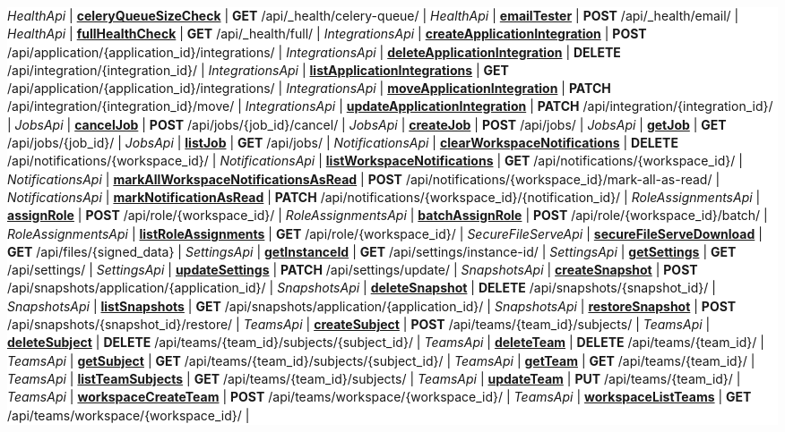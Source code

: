 *HealthApi* | [**celeryQueueSizeCheck**](doc//HealthApi.md#celeryqueuesizecheck) | **GET** /api/_health/celery-queue/ | 
*HealthApi* | [**emailTester**](doc//HealthApi.md#emailtester) | **POST** /api/_health/email/ | 
*HealthApi* | [**fullHealthCheck**](doc//HealthApi.md#fullhealthcheck) | **GET** /api/_health/full/ | 
*IntegrationsApi* | [**createApplicationIntegration**](doc//IntegrationsApi.md#createapplicationintegration) | **POST** /api/application/{application_id}/integrations/ | 
*IntegrationsApi* | [**deleteApplicationIntegration**](doc//IntegrationsApi.md#deleteapplicationintegration) | **DELETE** /api/integration/{integration_id}/ | 
*IntegrationsApi* | [**listApplicationIntegrations**](doc//IntegrationsApi.md#listapplicationintegrations) | **GET** /api/application/{application_id}/integrations/ | 
*IntegrationsApi* | [**moveApplicationIntegration**](doc//IntegrationsApi.md#moveapplicationintegration) | **PATCH** /api/integration/{integration_id}/move/ | 
*IntegrationsApi* | [**updateApplicationIntegration**](doc//IntegrationsApi.md#updateapplicationintegration) | **PATCH** /api/integration/{integration_id}/ | 
*JobsApi* | [**cancelJob**](doc//JobsApi.md#canceljob) | **POST** /api/jobs/{job_id}/cancel/ | 
*JobsApi* | [**createJob**](doc//JobsApi.md#createjob) | **POST** /api/jobs/ | 
*JobsApi* | [**getJob**](doc//JobsApi.md#getjob) | **GET** /api/jobs/{job_id}/ | 
*JobsApi* | [**listJob**](doc//JobsApi.md#listjob) | **GET** /api/jobs/ | 
*NotificationsApi* | [**clearWorkspaceNotifications**](doc//NotificationsApi.md#clearworkspacenotifications) | **DELETE** /api/notifications/{workspace_id}/ | 
*NotificationsApi* | [**listWorkspaceNotifications**](doc//NotificationsApi.md#listworkspacenotifications) | **GET** /api/notifications/{workspace_id}/ | 
*NotificationsApi* | [**markAllWorkspaceNotificationsAsRead**](doc//NotificationsApi.md#markallworkspacenotificationsasread) | **POST** /api/notifications/{workspace_id}/mark-all-as-read/ | 
*NotificationsApi* | [**markNotificationAsRead**](doc//NotificationsApi.md#marknotificationasread) | **PATCH** /api/notifications/{workspace_id}/{notification_id}/ | 
*RoleAssignmentsApi* | [**assignRole**](doc//RoleAssignmentsApi.md#assignrole) | **POST** /api/role/{workspace_id}/ | 
*RoleAssignmentsApi* | [**batchAssignRole**](doc//RoleAssignmentsApi.md#batchassignrole) | **POST** /api/role/{workspace_id}/batch/ | 
*RoleAssignmentsApi* | [**listRoleAssignments**](doc//RoleAssignmentsApi.md#listroleassignments) | **GET** /api/role/{workspace_id}/ | 
*SecureFileServeApi* | [**secureFileServeDownload**](doc//SecureFileServeApi.md#securefileservedownload) | **GET** /api/files/{signed_data} | 
*SettingsApi* | [**getInstanceId**](doc//SettingsApi.md#getinstanceid) | **GET** /api/settings/instance-id/ | 
*SettingsApi* | [**getSettings**](doc//SettingsApi.md#getsettings) | **GET** /api/settings/ | 
*SettingsApi* | [**updateSettings**](doc//SettingsApi.md#updatesettings) | **PATCH** /api/settings/update/ | 
*SnapshotsApi* | [**createSnapshot**](doc//SnapshotsApi.md#createsnapshot) | **POST** /api/snapshots/application/{application_id}/ | 
*SnapshotsApi* | [**deleteSnapshot**](doc//SnapshotsApi.md#deletesnapshot) | **DELETE** /api/snapshots/{snapshot_id}/ | 
*SnapshotsApi* | [**listSnapshots**](doc//SnapshotsApi.md#listsnapshots) | **GET** /api/snapshots/application/{application_id}/ | 
*SnapshotsApi* | [**restoreSnapshot**](doc//SnapshotsApi.md#restoresnapshot) | **POST** /api/snapshots/{snapshot_id}/restore/ | 
*TeamsApi* | [**createSubject**](doc//TeamsApi.md#createsubject) | **POST** /api/teams/{team_id}/subjects/ | 
*TeamsApi* | [**deleteSubject**](doc//TeamsApi.md#deletesubject) | **DELETE** /api/teams/{team_id}/subjects/{subject_id}/ | 
*TeamsApi* | [**deleteTeam**](doc//TeamsApi.md#deleteteam) | **DELETE** /api/teams/{team_id}/ | 
*TeamsApi* | [**getSubject**](doc//TeamsApi.md#getsubject) | **GET** /api/teams/{team_id}/subjects/{subject_id}/ | 
*TeamsApi* | [**getTeam**](doc//TeamsApi.md#getteam) | **GET** /api/teams/{team_id}/ | 
*TeamsApi* | [**listTeamSubjects**](doc//TeamsApi.md#listteamsubjects) | **GET** /api/teams/{team_id}/subjects/ | 
*TeamsApi* | [**updateTeam**](doc//TeamsApi.md#updateteam) | **PUT** /api/teams/{team_id}/ | 
*TeamsApi* | [**workspaceCreateTeam**](doc//TeamsApi.md#workspacecreateteam) | **POST** /api/teams/workspace/{workspace_id}/ | 
*TeamsApi* | [**workspaceListTeams**](doc//TeamsApi.md#workspacelistteams) | **GET** /api/teams/workspace/{workspace_id}/ | 